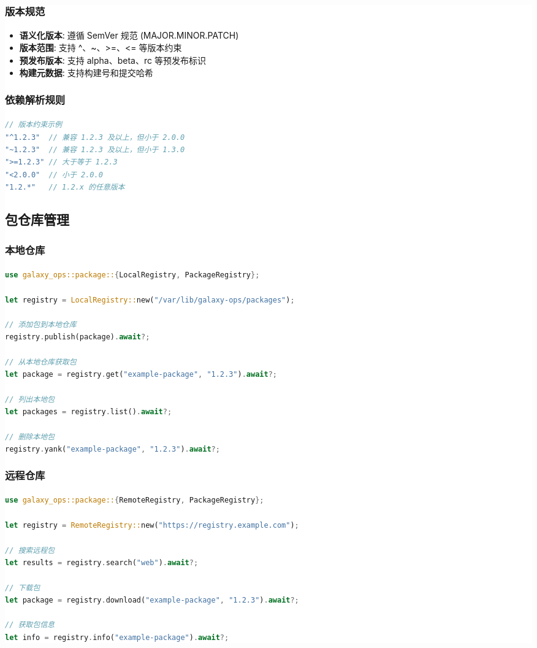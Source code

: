 ### 版本规范
- **语义化版本**: 遵循 SemVer 规范 (MAJOR.MINOR.PATCH)
- **版本范围**: 支持 ^、~、>=、<= 等版本约束
- **预发布版本**: 支持 alpha、beta、rc 等预发布标识
- **构建元数据**: 支持构建号和提交哈希

### 依赖解析规则
```rust
// 版本约束示例
"^1.2.3"  // 兼容 1.2.3 及以上，但小于 2.0.0
"~1.2.3"  // 兼容 1.2.3 及以上，但小于 1.3.0
">=1.2.3" // 大于等于 1.2.3
"<2.0.0"  // 小于 2.0.0
"1.2.*"   // 1.2.x 的任意版本
```

## 包仓库管理

### 本地仓库
```rust
use galaxy_ops::package::{LocalRegistry, PackageRegistry};

let registry = LocalRegistry::new("/var/lib/galaxy-ops/packages");

// 添加包到本地仓库
registry.publish(package).await?;

// 从本地仓库获取包
let package = registry.get("example-package", "1.2.3").await?;

// 列出本地包
let packages = registry.list().await?;

// 删除本地包
registry.yank("example-package", "1.2.3").await?;
```

### 远程仓库
```rust
use galaxy_ops::package::{RemoteRegistry, PackageRegistry};

let registry = RemoteRegistry::new("https://registry.example.com");

// 搜索远程包
let results = registry.search("web").await?;

// 下载包
let package = registry.download("example-package", "1.2.3").await?;

// 获取包信息
let info = registry.info("example-package").await?;
```
